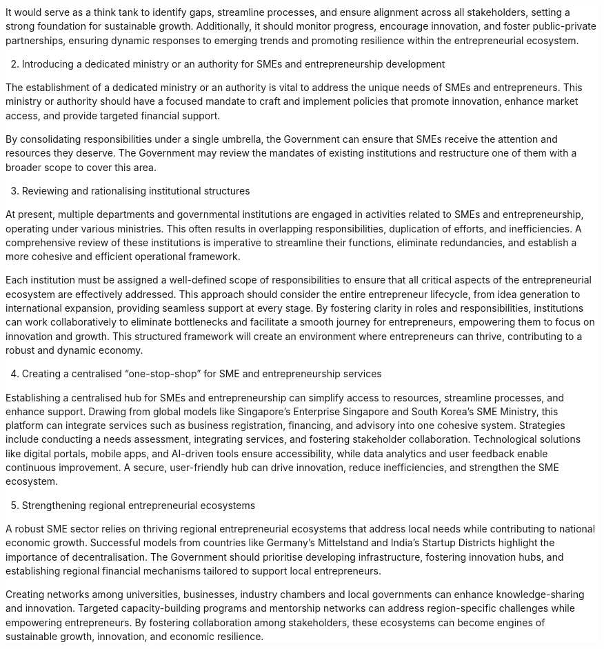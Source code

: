 It would serve as a think tank to identify gaps, streamline processes, and ensure alignment across all stakeholders, setting a strong foundation for sustainable growth. Additionally, it should monitor progress, encourage innovation, and foster public-private partnerships, ensuring dynamic responses to emerging trends and promoting resilience within the entrepreneurial ecosystem.

2. Introducing a dedicated ministry or an authority for SMEs and entrepreneurship development

The establishment of a dedicated ministry or an authority is vital to address the unique needs of SMEs and entrepreneurs. This ministry or authority should have a focused mandate to craft and implement policies that promote innovation, enhance market access, and provide targeted financial support.

By consolidating responsibilities under a single umbrella, the Government can ensure that SMEs receive the attention and resources they deserve. The Government may review the mandates of existing institutions and restructure one of them with a broader scope to cover this area.

3. Reviewing and rationalising institutional structures

At present, multiple departments and governmental institutions are engaged in activities related to SMEs and entrepreneurship, operating under various ministries. This often results in overlapping responsibilities, duplication of efforts, and inefficiencies. A comprehensive review of these institutions is imperative to streamline their functions, eliminate redundancies, and establish a more cohesive and efficient operational framework.

Each institution must be assigned a well-defined scope of responsibilities to ensure that all critical aspects of the entrepreneurial ecosystem are effectively addressed. This approach should consider the entire entrepreneur lifecycle, from idea generation to international expansion, providing seamless support at every stage. By fostering clarity in roles and responsibilities, institutions can work collaboratively to eliminate bottlenecks and facilitate a smooth journey for entrepreneurs, empowering them to focus on innovation and growth. This structured framework will create an environment where entrepreneurs can thrive, contributing to a robust and dynamic economy.

4. Creating a centralised “one-stop-shop” for SME and entrepreneurship services

Establishing a centralised hub for SMEs and entrepreneurship can simplify access to resources, streamline processes, and enhance support. Drawing from global models like Singapore’s Enterprise Singapore and South Korea’s SME Ministry, this platform can integrate services such as business registration, financing, and advisory into one cohesive system. Strategies include conducting a needs assessment, integrating services, and fostering stakeholder collaboration. Technological solutions like digital portals, mobile apps, and AI-driven tools ensure accessibility, while data analytics and user feedback enable continuous improvement. A secure, user-friendly hub can drive innovation, reduce inefficiencies, and strengthen the SME ecosystem.

5. Strengthening regional entrepreneurial ecosystems

A robust SME sector relies on thriving regional entrepreneurial ecosystems that address local needs while contributing to national economic growth. Successful models from countries like Germany’s Mittelstand and India’s Startup Districts highlight the importance of decentralisation. The Government should prioritise developing infrastructure, fostering innovation hubs, and establishing regional financial mechanisms tailored to support local entrepreneurs.

Creating networks among universities, businesses, industry chambers and local governments can enhance knowledge-sharing and innovation. Targeted capacity-building programs and mentorship networks can address region-specific challenges while empowering entrepreneurs. By fostering collaboration among stakeholders, these ecosystems can become engines of sustainable growth, innovation, and economic resilience.
